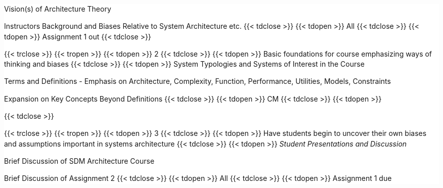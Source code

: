 Vision(s) of Architecture Theory  
  
Instructors Background and Biases Relative to System Architecture etc.
{{< tdclose >}}
{{< tdopen >}}
All
{{< tdclose >}}
{{< tdopen >}}
Assignment 1 out
{{< tdclose >}}

{{< trclose >}}
{{< tropen >}}
{{< tdopen >}}
2
{{< tdclose >}}
{{< tdopen >}}
Basic foundations for course emphasizing ways of thinking and biases
{{< tdclose >}}
{{< tdopen >}}
System Typologies and Systems of Interest in the Course  
  
Terms and Definitions - Emphasis on Architecture, Complexity, Function, Performance, Utilities, Models, Constraints  
  
Expansion on Key Concepts Beyond Definitions
{{< tdclose >}}
{{< tdopen >}}
CM
{{< tdclose >}}
{{< tdopen >}}

{{< tdclose >}}

{{< trclose >}}
{{< tropen >}}
{{< tdopen >}}
3
{{< tdclose >}}
{{< tdopen >}}
Have students begin to uncover their own biases and assumptions important in systems architecture
{{< tdclose >}}
{{< tdopen >}}
_Student Presentations and Discussion_  
  
Brief Discussion of SDM Architecture Course  
  
Brief Discussion of Assignment 2
{{< tdclose >}}
{{< tdopen >}}
All
{{< tdclose >}}
{{< tdopen >}}
Assignment 1 due  
  